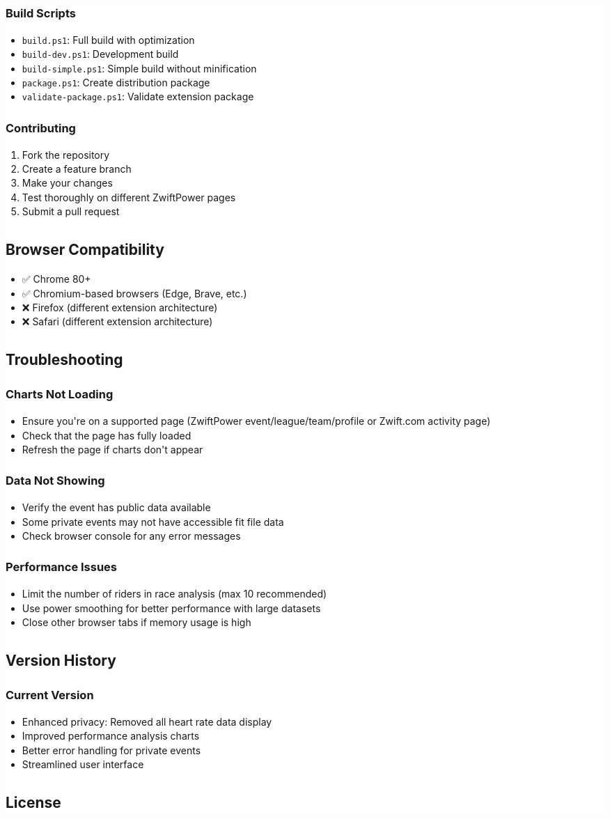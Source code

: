 ### Build Scripts
- `build.ps1`: Full build with optimization
- `build-dev.ps1`: Development build
- `build-simple.ps1`: Simple build without minification
- `package.ps1`: Create distribution package
- `validate-package.ps1`: Validate extension package

### Contributing
1. Fork the repository
2. Create a feature branch
3. Make your changes
4. Test thoroughly on different ZwiftPower pages
5. Submit a pull request

## Browser Compatibility

- ✅ Chrome 80+
- ✅ Chromium-based browsers (Edge, Brave, etc.)
- ❌ Firefox (different extension architecture)
- ❌ Safari (different extension architecture)

## Troubleshooting

### Charts Not Loading
- Ensure you're on a supported page (ZwiftPower event/league/team/profile or Zwift.com activity page)
- Check that the page has fully loaded
- Refresh the page if charts don't appear

### Data Not Showing
- Verify the event has public data available
- Some private events may not have accessible fit file data
- Check browser console for any error messages

### Performance Issues
- Limit the number of riders in race analysis (max 10 recommended)
- Use power smoothing for better performance with large datasets
- Close other browser tabs if memory usage is high

## Version History

### Current Version
- Enhanced privacy: Removed all heart rate data display
- Improved performance analysis charts
- Better error handling for private events
- Streamlined user interface

## License
